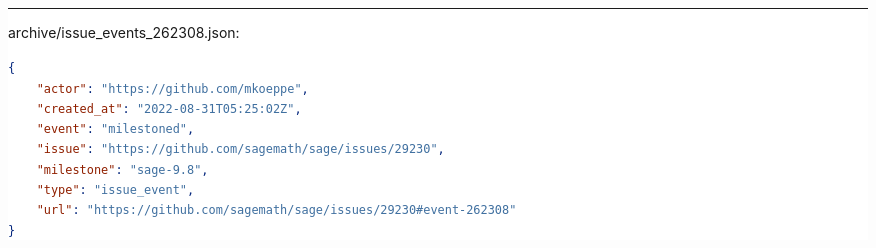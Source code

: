 

---

archive/issue_events_262308.json:
```json
{
    "actor": "https://github.com/mkoeppe",
    "created_at": "2022-08-31T05:25:02Z",
    "event": "milestoned",
    "issue": "https://github.com/sagemath/sage/issues/29230",
    "milestone": "sage-9.8",
    "type": "issue_event",
    "url": "https://github.com/sagemath/sage/issues/29230#event-262308"
}
```
